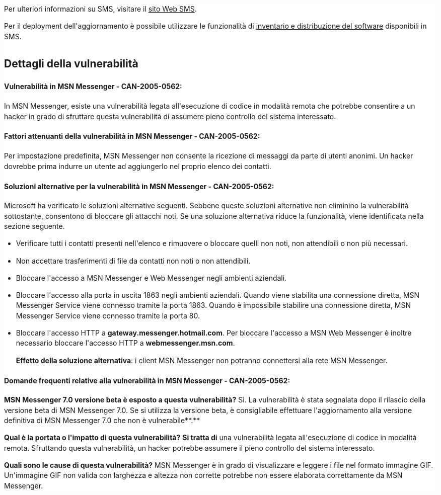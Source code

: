 Per ulteriori informazioni su SMS, visitare il [sito Web SMS](http://www.microsoft.com/italy/smserver/default.mspx).

Per il deployment dell'aggiornamento è possibile utilizzare le funzionalità di [inventario e distribuzione del software](http://support.microsoft.com/kb/306460) disponibili in SMS.

Dettagli della vulnerabilità
----------------------------

<span></span>
#### Vulnerabilità in MSN Messenger - CAN-2005-0562:

In MSN Messenger, esiste una vulnerabilità legata all'esecuzione di codice in modalità remota che potrebbe consentire a un hacker in grado di sfruttare questa vulnerabilità di assumere pieno controllo del sistema interessato.

#### Fattori attenuanti della vulnerabilità in MSN Messenger - CAN-2005-0562:

Per impostazione predefinita, MSN Messenger non consente la ricezione di messaggi da parte di utenti anonimi. Un hacker dovrebbe prima indurre un utente ad aggiungerlo nel proprio elenco dei contatti.

#### Soluzioni alternative per la vulnerabilità in MSN Messenger - CAN-2005-0562:

Microsoft ha verificato le soluzioni alternative seguenti. Sebbene queste soluzioni alternative non eliminino la vulnerabilità sottostante, consentono di bloccare gli attacchi noti. Se una soluzione alternativa riduce la funzionalità, viene identificata nella sezione seguente.

-   Verificare tutti i contatti presenti nell'elenco e rimuovere o bloccare quelli non noti, non attendibili o non più necessari.
-   Non accettare trasferimenti di file da contatti non noti o non attendibili.
-   Bloccare l'accesso a MSN Messenger e Web Messenger negli ambienti aziendali.
-   Bloccare l'accesso alla porta in uscita 1863 negli ambienti aziendali. Quando viene stabilita una connessione diretta, MSN Messenger Service viene connesso tramite la porta 1863. Quando è impossibile stabilire una connessione diretta, MSN Messenger Service viene connesso tramite la porta 80.
-   Bloccare l'accesso HTTP a **gateway.messenger.hotmail.com**. Per bloccare l'accesso a MSN Web Messenger è inoltre necessario bloccare l'accesso HTTP a **webmessenger.msn.com**.

    **Effetto della soluzione alternativa**: i client MSN Messenger non potranno connettersi alla rete MSN Messenger.

#### Domande frequenti relative alla vulnerabilità in MSN Messenger - CAN-2005-0562:

**MSN Messenger 7.0 versione beta è esposto a questa vulnerabilità?**
Sì. La vulnerabilità è stata segnalata dopo il rilascio della versione beta di MSN Messenger 7.0. Se si utilizza la versione beta, è consigliabile effettuare l'aggiornamento alla versione definitiva di MSN Messenger 7.0 che non è vulnerabile**.**

**Qual è la portata o l'impatto di questa vulnerabilità?**
**Si tratta di** una vulnerabilità legata all'esecuzione di codice in modalità remota. Sfruttando questa vulnerabilità, un hacker potrebbe assumere il pieno controllo del sistema interessato.

**Quali sono le cause di questa vulnerabilità?**
MSN Messenger è in grado di visualizzare e leggere i file nel formato immagine GIF. Un'immagine GIF non valida con larghezza e altezza non corrette potrebbe non essere elaborata correttamente da MSN Messenger.
